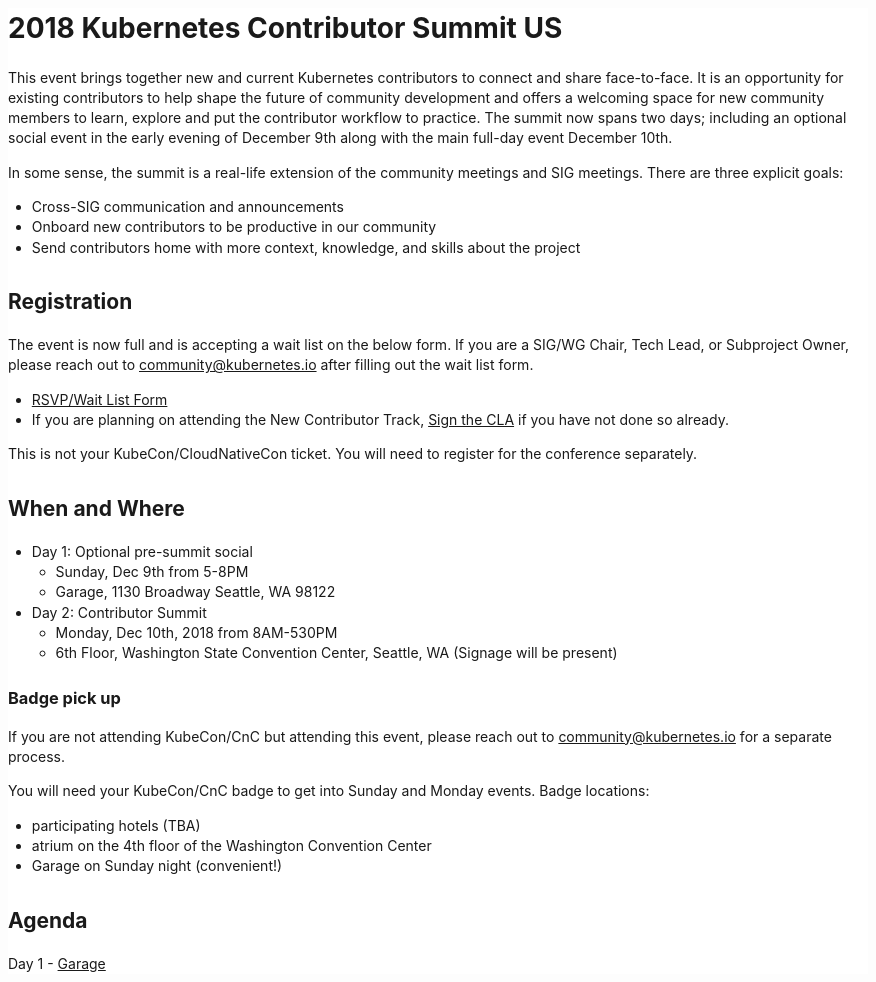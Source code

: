 # 2018 Kubernetes Contributor Summit US

This event brings together new and current Kubernetes contributors to connect and share face-to-face. It is an opportunity for existing contributors to help shape the future of community development and offers a welcoming space for new community members to learn, explore and put the contributor workflow to practice.
The summit now spans two days; including an optional social event in the early evening of December 9th along with the main full-day event December 10th.

In some sense, the summit is a real-life extension of the community meetings and SIG meetings. There are three explicit goals:

- Cross-SIG communication and announcements
- Onboard new contributors to be productive in our community
- Send contributors home with more context, knowledge, and skills about the project

## Registration

The event is now full and is accepting a wait list on the below form. If you are a SIG/WG Chair, Tech Lead, or Subproject Owner, please reach out to community@kubernetes.io after filling out the wait list form. 

- [RSVP/Wait List Form](https://goo.gl/X8YrRv)
- If you are planning on attending the New Contributor Track, [Sign the CLA](/CLA.md) if you have not done so already.

This is not your KubeCon/CloudNativeCon ticket. You will need to register for the conference separately.

## When and Where

- Day 1: Optional pre-summit social
  - Sunday, Dec 9th from 5-8PM
  - Garage, 1130 Broadway Seattle, WA 98122
- Day 2: Contributor Summit
  - Monday, Dec 10th, 2018 from 8AM-530PM
  - 6th Floor, Washington State Convention Center, Seattle, WA
    (Signage will be present)

### Badge pick up
If you are not attending KubeCon/CnC but attending this event, please reach out to community@kubernetes.io for a separate process.

You will need your KubeCon/CnC badge to get into Sunday and Monday events. Badge locations:
- participating hotels (TBA)
- atrium on the 4th floor of the Washington Convention Center
- Garage on Sunday night (convenient!)

## Agenda

Day 1 - [Garage](https://www.garagebilliards.com/)
